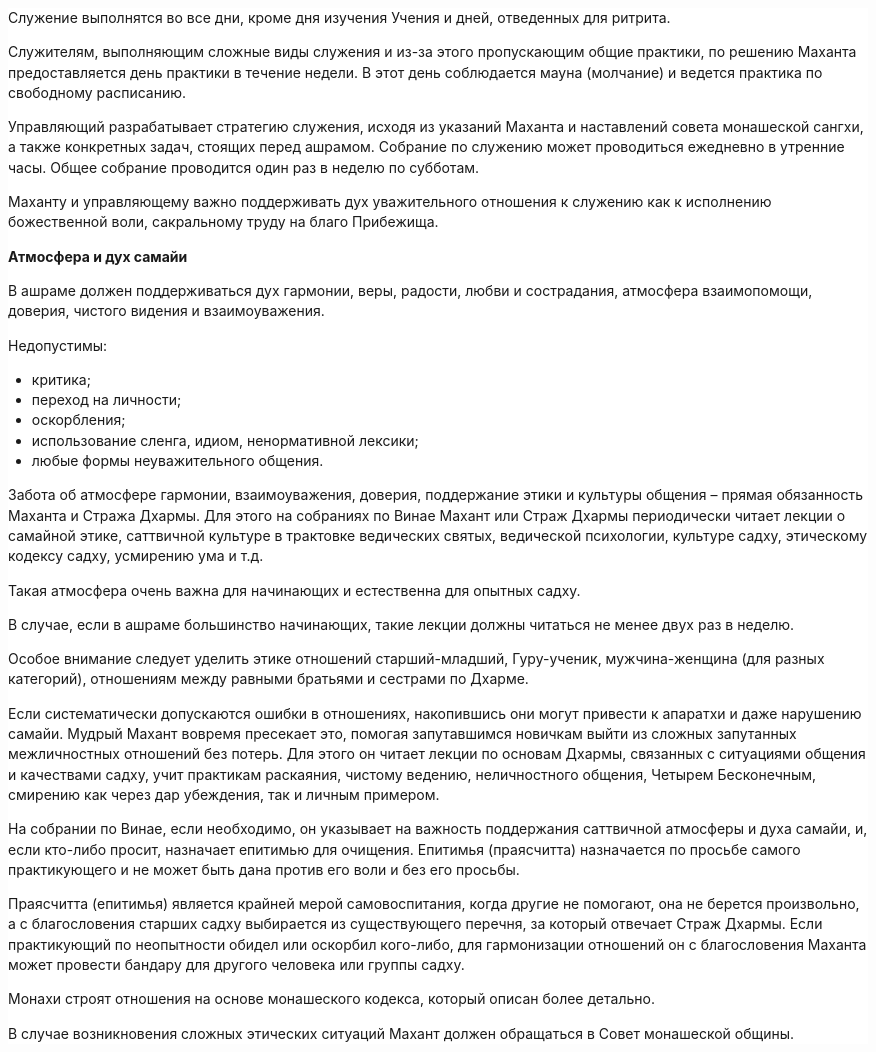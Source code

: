 Служение выполнятся во все дни, кроме дня изучения Учения и дней, отведенных для ритрита. 

Служителям, выполняющим сложные виды служения и из-за этого пропускающим общие практики, по решению Маханта предоставляется день практики в течение недели. В этот день соблюдается мауна (молчание) и ведется практика по свободному расписанию. 

Управляющий разрабатывает стратегию служения, исходя из указаний Маханта и наставлений совета монашеской сангхи, а также конкретных задач, стоящих перед ашрамом. Собрание по служению может проводиться ежедневно в утренние часы. Общее собрание проводится один раз в неделю по субботам. 

Маханту и управляющему важно поддерживать дух уважительного отношения к служению как к исполнению божественной воли, сакральному труду на благо Прибежища. 

**Атмосфера и дух самайи** 

В ашраме должен поддерживаться дух гармонии, веры, радости, любви и сострадания, атмосфера взаимопомощи, доверия, чистого видения и взаимоуважения. 

Недопустимы: 

* критика;
* переход на личности;
* оскорбления;
* использование сленга, идиом, ненормативной лексики;
* любые формы неуважительного общения.

Забота об атмосфере гармонии, взаимоуважения, доверия, поддержание этики и культуры общения – прямая обязанность Маханта и Стража Дхармы. Для этого на собраниях по Винае Махант или Страж Дхармы периодически читает лекции о самайной этике, саттвичной культуре в трактовке ведических святых, ведической психологии, культуре садху, этическому кодексу садху, усмирению ума и т.д. 

Такая атмосфера очень важна для начинающих и естественна для опытных садху. 

В случае, если в ашраме большинство начинающих, такие лекции должны читаться не менее двух раз в неделю. 

Особое внимание следует уделить этике отношений старший-младший, Гуру-ученик, мужчина-женщина (для разных категорий), отношениям между равными братьями и сестрами по Дхарме. 

Если систематически допускаются ошибки в отношениях, накопившись они могут привести к апаратхи и даже нарушению самайи. Мудрый Махант вовремя пресекает это, помогая запутавшимся новичкам выйти из сложных запутанных межличностных отношений без потерь. Для этого он читает лекции по основам Дхармы, связанных с ситуациями общения и качествами садху, учит практикам раскаяния, чистому ведению, неличностного общения, Четырем Бесконечным, смирению как через дар убеждения, так и личным примером. 

На собрании по Винае, если необходимо, он указывает на важность поддержания саттвичной атмосферы и духа самайи, и, если кто-либо просит, назначает епитимью для очищения. Епитимья (праясчитта) назначается по просьбе самого практикующего и не может быть дана против его воли и без его просьбы. 

Праясчитта (епитимья) является крайней мерой самовоспитания, когда другие не помогают, она не берется произвольно, а с благословения старших садху выбирается из существующего перечня, за который отвечает Страж Дхармы. Если практикующий по неопытности обидел или оскорбил кого-либо, для гармонизации отношений он с благословения Маханта может провести бандару для другого человека или группы садху. 

Монахи строят отношения на основе монашеского кодекса, который описан более детально. 

В случае возникновения сложных этических ситуаций Махант должен обращаться в Совет монашеской общины. 
